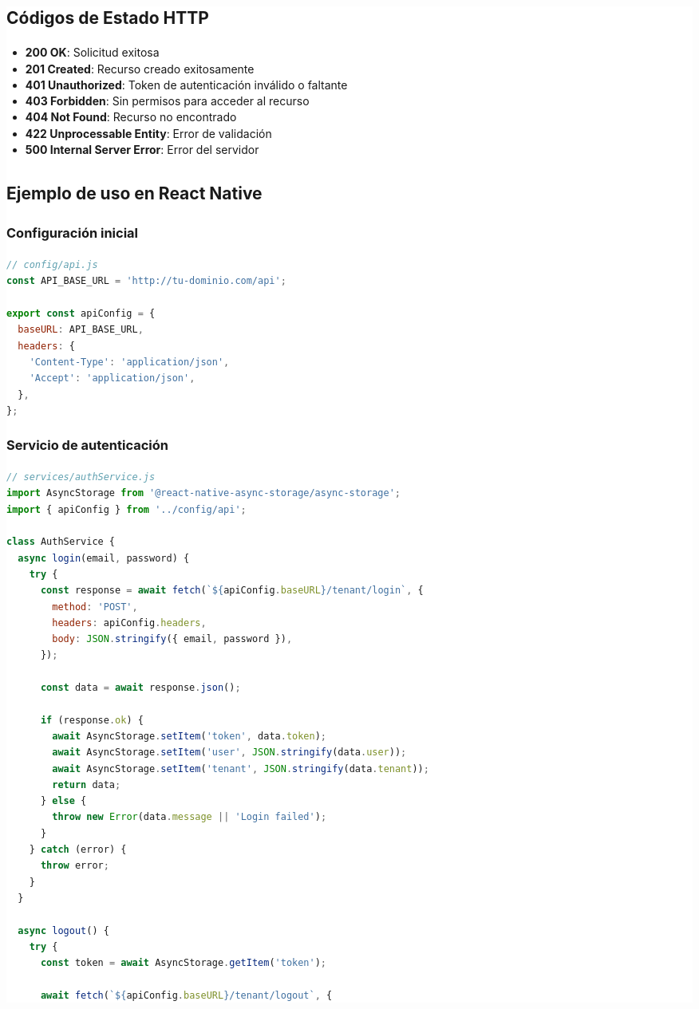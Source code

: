 ## Códigos de Estado HTTP

- **200 OK**: Solicitud exitosa
- **201 Created**: Recurso creado exitosamente
- **401 Unauthorized**: Token de autenticación inválido o faltante
- **403 Forbidden**: Sin permisos para acceder al recurso
- **404 Not Found**: Recurso no encontrado
- **422 Unprocessable Entity**: Error de validación
- **500 Internal Server Error**: Error del servidor

## Ejemplo de uso en React Native

### Configuración inicial

```javascript
// config/api.js
const API_BASE_URL = 'http://tu-dominio.com/api';

export const apiConfig = {
  baseURL: API_BASE_URL,
  headers: {
    'Content-Type': 'application/json',
    'Accept': 'application/json',
  },
};
```

### Servicio de autenticación

```javascript
// services/authService.js
import AsyncStorage from '@react-native-async-storage/async-storage';
import { apiConfig } from '../config/api';

class AuthService {
  async login(email, password) {
    try {
      const response = await fetch(`${apiConfig.baseURL}/tenant/login`, {
        method: 'POST',
        headers: apiConfig.headers,
        body: JSON.stringify({ email, password }),
      });

      const data = await response.json();

      if (response.ok) {
        await AsyncStorage.setItem('token', data.token);
        await AsyncStorage.setItem('user', JSON.stringify(data.user));
        await AsyncStorage.setItem('tenant', JSON.stringify(data.tenant));
        return data;
      } else {
        throw new Error(data.message || 'Login failed');
      }
    } catch (error) {
      throw error;
    }
  }

  async logout() {
    try {
      const token = await AsyncStorage.getItem('token');
      
      await fetch(`${apiConfig.baseURL}/tenant/logout`, {
```